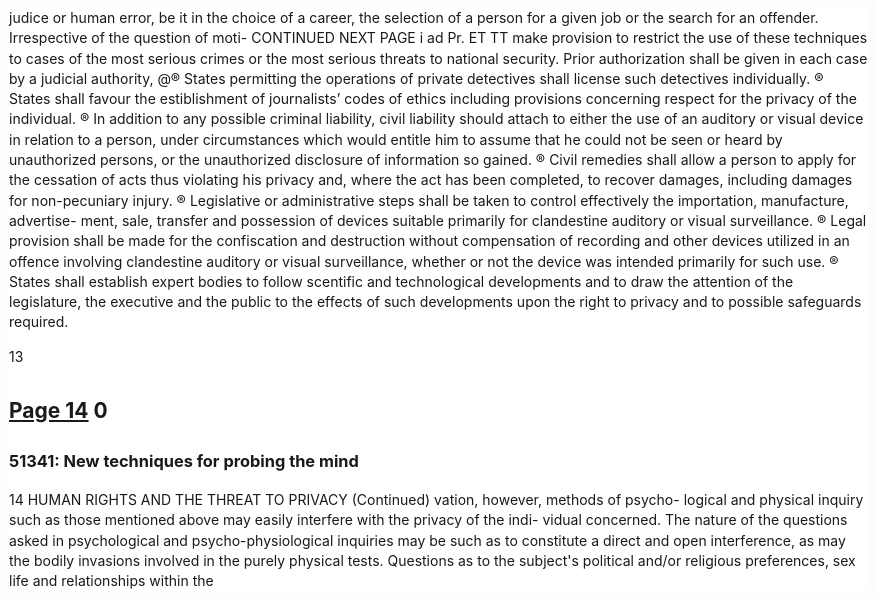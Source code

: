 judice or human error, be it in the 
choice of a career, the selection of 
a person for a given job or the search 
for an offender. 
Irrespective of the question of moti- 
CONTINUED NEXT PAGE 
i ad Pr. ET TT 
make provision to restrict the use of these techniques to 
cases of the most serious crimes or the most serious 
threats to national security. Prior authorization shall be 
given in each case by a judicial authority, 
@® States permitting the operations of private detectives 
shall license such detectives individually. 
® States shall favour the estiblishment of journalists’ 
codes of ethics including provisions concerning respect for 
the privacy of the individual. 
® In addition to any possible criminal liability, civil liability 
should attach to either the use of an auditory or visual 
device in relation to a person, under circumstances which 
would entitle him to assume that he could not be seen or 
heard by unauthorized persons, or the unauthorized 
disclosure of information so gained. 
® Civil remedies shall allow a person to apply for the 
cessation of acts thus violating his privacy and, where the 
act has been completed, to recover damages, including 
damages for non-pecuniary injury. 
® Legislative or administrative steps shall be taken to 
control effectively the importation, manufacture, advertise- 
ment, sale, transfer and possession of devices suitable 
primarily for clandestine auditory or visual surveillance. 
® Legal provision shall be made for the confiscation and 
destruction without compensation of recording and other 
devices utilized in an offence involving clandestine auditory 
or visual surveillance, whether or not the device was 
intended primarily for such use. 
® States shall establish expert bodies to follow scentific 
and technological developments and to draw the attention 
of the legislature, the executive and the public to the effects 
of such developments upon the right to privacy and to 
possible safeguards required. 
  
13 

## [Page 14](https://demo.humlab.umu.se/courier/074890engo.pdf#page=14) 0

### 51341: New techniques for probing the mind

14 
HUMAN RIGHTS AND THE THREAT TO PRIVACY (Continued) 
vation, however, methods of psycho- 
logical and physical inquiry such as 
those mentioned above may easily 
interfere with the privacy of the indi- 
vidual concerned. The nature of the 
questions asked in psychological and 
psycho-physiological inquiries may be 
such as to constitute a direct and 
open interference, as may the bodily 
invasions involved in the purely 
physical tests. 
Questions as to the subject's 
political and/or religious preferences, 
sex life and relationships within the 